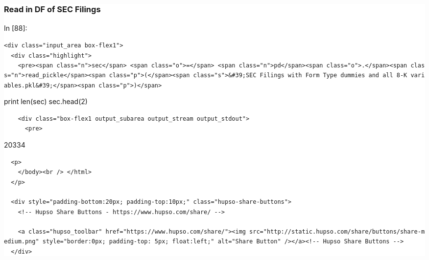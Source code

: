 <div class="text_cell_render border-box-sizing rendered_html">
  <h3>
    Read in DF of SEC Filings
  </h3>
</div>

<div class="cell border-box-sizing code_cell vbox">
  <div class="input hbox">
    <div class="prompt input_prompt">
      In&nbsp;[88]:
    </div>
    
    <div class="input_area box-flex1">
      <div class="highlight">
        <pre><span class="n">sec</span> <span class="o">=</span> <span class="n">pd</span><span class="o">.</span><span class="n">read_pickle</span><span class="p">(</span><span class="s">&#39;SEC Filings with Form Type dummies and all 8-K variables.pkl&#39;</span><span class="p">)</span>
<span class="k">print</span> <span class="nb">len</span><span class="p">(</span><span class="n">sec</span><span class="p">)</span>
<span class="n">sec</span><span class="o">.</span><span class="n">head</span><span class="p">(</span><span class="mi">2</span><span class="p">)</span>
</pre>
      </div>
    </div>
  </div>
  
  <div class="vbox output_wrapper">
    <div class="output vbox">
      <div class="hbox output_area">
        <div class="prompt">
        </div>
        
        <div class="box-flex1 output_subarea output_stream output_stdout">
          <pre>
20334

</pre>
        </div>
      </div>
      
      <p>
        </body><br /> </html>
      </p>
      
      <div style="padding-bottom:20px; padding-top:10px;" class="hupso-share-buttons">
        <!-- Hupso Share Buttons - https://www.hupso.com/share/ -->
        
        <a class="hupso_toolbar" href="https://www.hupso.com/share/"><img src="http://static.hupso.com/share/buttons/share-medium.png" style="border:0px; padding-top: 5px; float:left;" alt="Share Button" /></a><!-- Hupso Share Buttons -->
      </div>